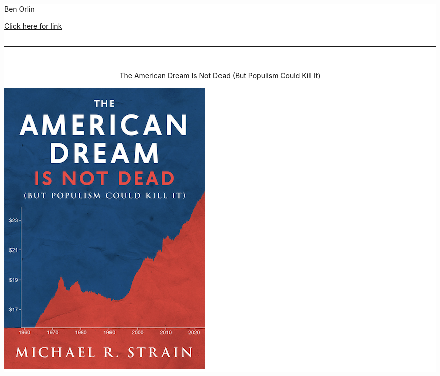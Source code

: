 Ben Orlin

[Click here for link](https://www.amazon.com/Math-Bad-Drawings-Illuminating-Reality/dp/0316509035/ref=sr_1_1?ie=UTF8&qid=1541968483&sr=8-1&keywords=mathematics+with+bad+drawings&dpID=51EP1Orpx0L&preST=_SX258_BO1,204,203,200_QL70_&dpSrc=srch)

------
------




















&nbsp;

<div align="center">
The American Dream Is Not Dead (But Populism Could Kill It)
</div>

![](https://github.com/Cdishop/website/raw/master/misc/books/american-dream.png)
